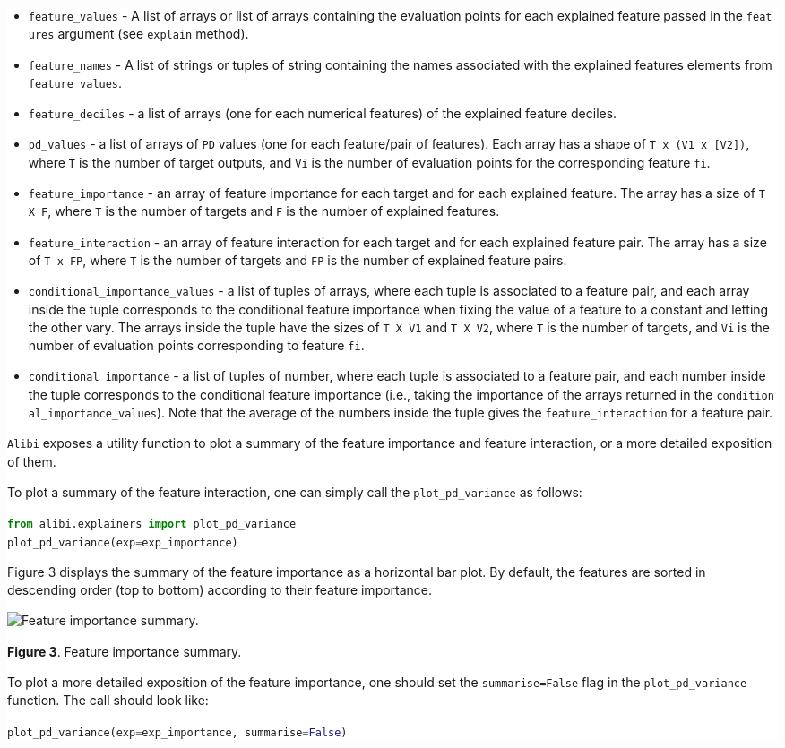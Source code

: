 - `feature_values` - A list of arrays or list of arrays containing the evaluation points for each explained feature passed in the `features` argument (see `explain` method).


- `feature_names` - A list of strings or tuples of string containing the names associated with the explained features elements from `feature_values`.


- `feature_deciles` - a list of arrays (one for each numerical features) of the explained feature deciles.


- `pd_values` - a list of arrays of `PD` values (one for each feature/pair of features). Each array has a shape of `T x (V1 x [V2])`, where `T` is the number of target outputs, and `Vi` is the number of evaluation points for the corresponding feature `fi`.


- `feature_importance` - an array of feature importance for each target and for each explained feature. The array has a size of `T X F`, where `T` is the number of targets and `F` is the number of explained features.


- `feature_interaction` - an array of feature interaction for each target and for each explained feature pair. The array has a size of `T x FP`, where `T` is the number of targets and `FP` is the number of explained feature pairs.


- `conditional_importance_values` - a list of tuples of arrays, where each tuple is associated to a feature pair, and each array inside the tuple corresponds to the conditional feature importance when fixing the value of a feature to a constant and letting the other vary. The arrays inside the tuple have the sizes of `T X V1` and `T X V2`, where `T` is the number of targets, and `Vi` is the number of evaluation points corresponding to feature `fi`.


- `conditional_importance` - a list of tuples of number, where each tuple is associated to a feature pair, and each number inside the tuple corresponds to the conditional feature importance (i.e., taking the importance of the arrays returned in the `conditional_importance_values`). Note that the average of the numbers inside the tuple gives the `feature_interaction` for a feature pair.

`Alibi` exposes a utility function to plot a summary of the feature importance and feature interaction, or a more detailed exposition of them.

To plot a summary of the feature interaction, one can simply call the `plot_pd_variance` as follows:

```python
from alibi.explainers import plot_pd_variance
plot_pd_variance(exp=exp_importance)
```

Figure 3 displays the summary of the feature importance as a horizontal bar plot. By default, the features are sorted in descending order (top to bottom) according to their feature importance.

<img src="pd_variance_importance_summary.png" alt="Feature importance summary." width="500">

**Figure 3**. Feature importance summary.

To plot a more detailed exposition of the feature importance, one should set the `summarise=False` flag in the `plot_pd_variance` function. The call should look like:

```python
plot_pd_variance(exp=exp_importance, summarise=False)
```
